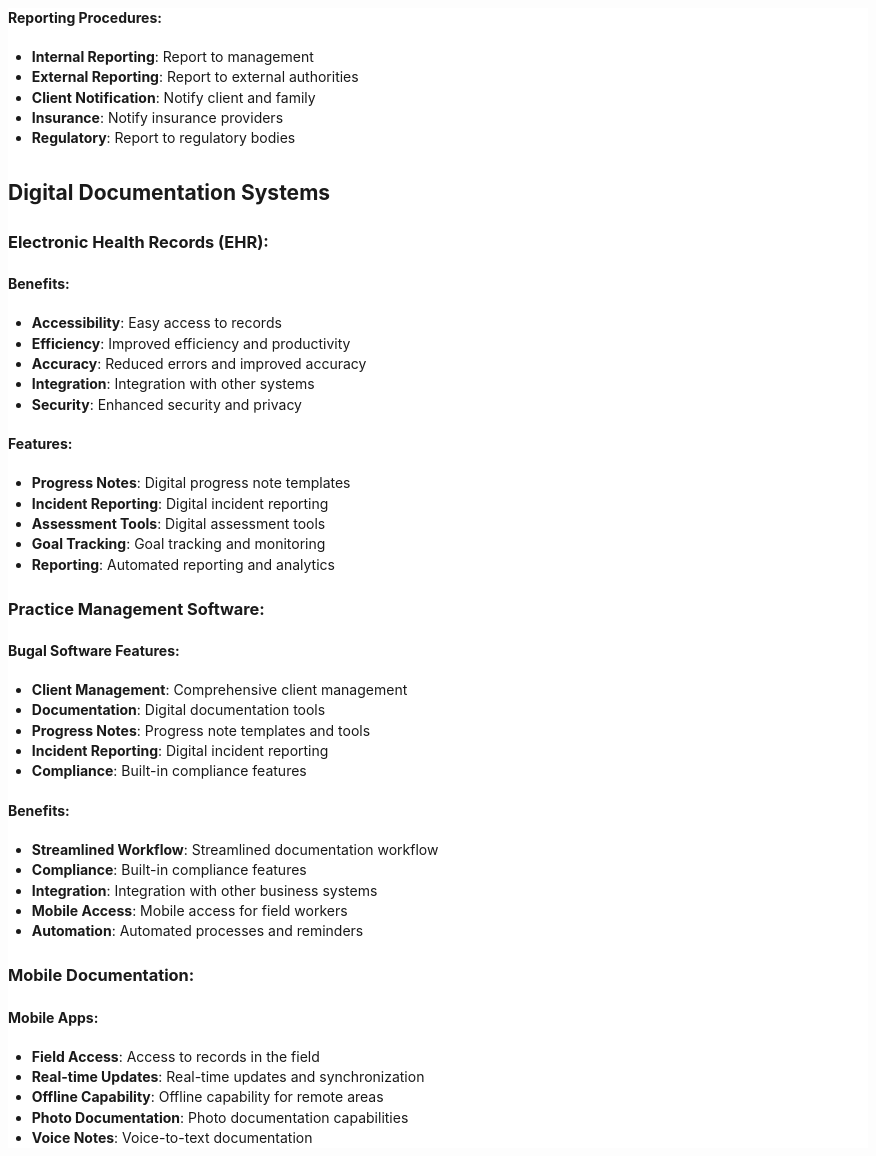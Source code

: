 #### Reporting Procedures:
- **Internal Reporting**: Report to management
- **External Reporting**: Report to external authorities
- **Client Notification**: Notify client and family
- **Insurance**: Notify insurance providers
- **Regulatory**: Report to regulatory bodies

## Digital Documentation Systems

### Electronic Health Records (EHR):

#### Benefits:
- **Accessibility**: Easy access to records
- **Efficiency**: Improved efficiency and productivity
- **Accuracy**: Reduced errors and improved accuracy
- **Integration**: Integration with other systems
- **Security**: Enhanced security and privacy

#### Features:
- **Progress Notes**: Digital progress note templates
- **Incident Reporting**: Digital incident reporting
- **Assessment Tools**: Digital assessment tools
- **Goal Tracking**: Goal tracking and monitoring
- **Reporting**: Automated reporting and analytics

### Practice Management Software:

#### Bugal Software Features:
- **Client Management**: Comprehensive client management
- **Documentation**: Digital documentation tools
- **Progress Notes**: Progress note templates and tools
- **Incident Reporting**: Digital incident reporting
- **Compliance**: Built-in compliance features

#### Benefits:
- **Streamlined Workflow**: Streamlined documentation workflow
- **Compliance**: Built-in compliance features
- **Integration**: Integration with other business systems
- **Mobile Access**: Mobile access for field workers
- **Automation**: Automated processes and reminders

### Mobile Documentation:

#### Mobile Apps:
- **Field Access**: Access to records in the field
- **Real-time Updates**: Real-time updates and synchronization
- **Offline Capability**: Offline capability for remote areas
- **Photo Documentation**: Photo documentation capabilities
- **Voice Notes**: Voice-to-text documentation
